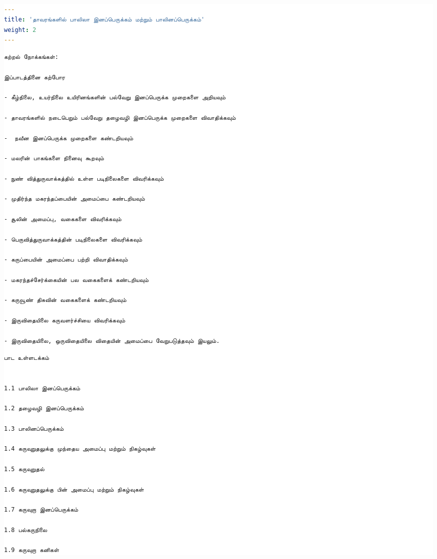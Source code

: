 ```yaml
---
title: 'தாவரங்களில் பாலிலா இனப்பெருக்கம்‌ மற்றும்‌ பாலினப்பெருக்கம்'
weight: 2
---
```



```
கற்றல்‌ நோக்கங்கள்‌:

இப்பாடத்தினை கற்போர

- கீழ்நிலை, உயர்நிலை உயிரினங்களின்‌ பல்வேறு இனப்பெருக்க முறைகளை அறியவும் 

- தாவரங்களில் நடைபெறும் பல்வேறு தழைவழி இனப்பெருக்க முறைகளை விவாதிக்கவும் 

-  நவீன இனப்பெருக்க முறைகளை கண்டறியவும்

- மலரின் பாகங்களை நினைவு கூறவும்

- நுண் வித்துருவாக்கத்தில் உள்ள படிநிலைகளை விவரிக்கவும் 

- முதிர்ந்த மகரந்தப்பையின் அமைப்பை கண்டறியவும் 

- சூலின் அமைப்பு, வகைகளை விவரிக்கவும் 

- பெருவித்துருவாக்கத்தின் படிநிலைகளை விவரிக்கவும் 

- கருப்பையின் அமைப்பை பற்றி விவாதிக்கவும் 

- மகரந்தச்சேர்க்கையின் பல வகைகளைக் கண்டறியவும்

- கருவூண் திசுவின் வகைகளைக் கண்டறியவும்

- இருவிதையிலை கருவளர்ச்சியை விவரிக்கவும்

- இருவிதையிலை, ஒருவிதையிலை விதையின் அமைப்பை வேறுபடுத்தவும் இயலும்.

```

```
பாட உள்ளடக்கம்


1.1 பாலிலா இனப்பெருக்கம்

1.2 தழைவழி இனப்பெருக்கம்

1.3 பாலினப்பெருக்கம்

1.4 கருவுறுதலுக்கு முந்தைய அமைப்பு மற்றும் நிகழ்வுகள்

1.5 கருவுறுதல்

1.6 கருவுறுதலுக்கு பின் அமைப்பு மற்றும் நிகழ்வுகள்

1.7 கருவுறா இனப்பெருக்கம்

1.8 பல்கருநிலை

1.9 கருவுறா கனிகள்

```
